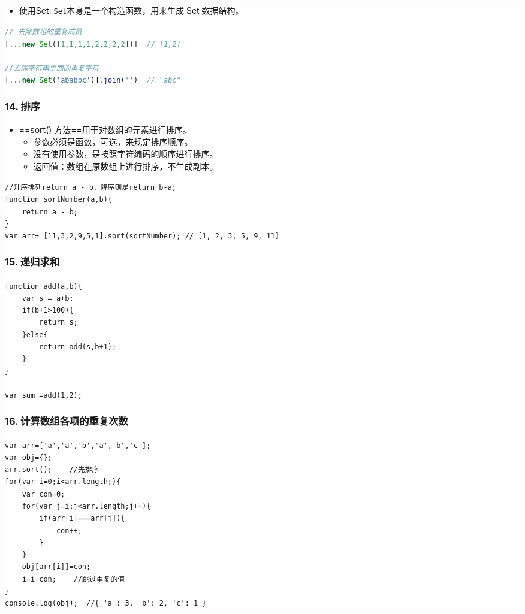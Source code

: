 - 使用Set: `Set`本身是一个构造函数，用来生成 Set 数据结构。

```javascript
// 去除数组的重复成员
[...new Set([1,1,1,1,2,2,2,2])]  // [1,2]

//去除字符串里面的重复字符
[...new Set('ababbc')].join('')  // "abc"
```



### 14. 排序

- ==sort() 方法==用于对数组的元素进行排序。
  - 参数必须是函数，可选，来规定排序顺序。
  - 没有使用参数，是按照字符编码的顺序进行排序。
  - 返回值：数组在原数组上进行排序，不生成副本。

```
//升序排列return a - b，降序则是return b-a;
function sortNumber(a,b){
	return a - b;
}
var arr= [11,3,2,9,5,1].sort(sortNumber); // [1, 2, 3, 5, 9, 11]
```

### 15. 递归求和

```text
function add(a,b){
	var s = a+b;
    if(b+1>100){
    	return s;
    }else{
    	return add(s,b+1);
    }			   	
}
	
var sum =add(1,2);
```

### **16. 计算数组各项的重复次数**

```text
var arr=['a','a','b','a','b','c'];
var obj={};
arr.sort();    //先排序
for(var i=0;i<arr.length;){
	var con=0;
	for(var j=i;j<arr.length;j++){
		if(arr[i]===arr[j]){
			con++;
		}
	}
	obj[arr[i]]=con; 
	i=i+con;    //跳过重复的值
}
console.log(obj);  //{ 'a': 3, 'b': 2, 'c': 1 }
```
